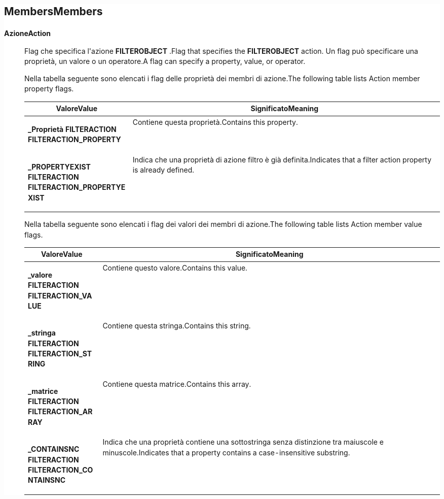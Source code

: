 

## <a name="members"></a><span data-ttu-id="c0b79-107">Members</span><span class="sxs-lookup"><span data-stu-id="c0b79-107">Members</span></span>

<dl> <dt>

<span data-ttu-id="c0b79-108">**Azione**</span><span class="sxs-lookup"><span data-stu-id="c0b79-108">**Action**</span></span>
</dt> <dd>

<span data-ttu-id="c0b79-109">Flag che specifica l'azione **FILTEROBJECT** .</span><span class="sxs-lookup"><span data-stu-id="c0b79-109">Flag that specifies the **FILTEROBJECT** action.</span></span> <span data-ttu-id="c0b79-110">Un flag può specificare una proprietà, un valore o un operatore.</span><span class="sxs-lookup"><span data-stu-id="c0b79-110">A flag can specify a property, value, or operator.</span></span>

<span data-ttu-id="c0b79-111">Nella tabella seguente sono elencati i flag delle proprietà dei membri di azione.</span><span class="sxs-lookup"><span data-stu-id="c0b79-111">The following table lists Action member property flags.</span></span>



| <span data-ttu-id="c0b79-112">Valore</span><span class="sxs-lookup"><span data-stu-id="c0b79-112">Value</span></span>                                                                                                                                                                                                | <span data-ttu-id="c0b79-113">Significato</span><span class="sxs-lookup"><span data-stu-id="c0b79-113">Meaning</span></span>                                                                |
|------------------------------------------------------------------------------------------------------------------------------------------------------------------------------------------------------|------------------------------------------------------------------------|
| <span id="FILTERACTION_PROPERTY"></span><span id="filteraction_property"></span><dl> <span data-ttu-id="c0b79-114"><dt>**\_Proprietà FILTERACTION**</dt></span><span class="sxs-lookup"><span data-stu-id="c0b79-114"><dt>**FILTERACTION\_PROPERTY**</dt></span></span> </dl>                | <span data-ttu-id="c0b79-115">Contiene questa proprietà.</span><span class="sxs-lookup"><span data-stu-id="c0b79-115">Contains this property.</span></span><br/>                                     |
| <span id="FILTERACTION_PROPERTYEXIST"></span><span id="filteraction_propertyexist"></span><dl> <span data-ttu-id="c0b79-116"><dt>**\_PROPERTYEXIST FILTERACTION**</dt></span><span class="sxs-lookup"><span data-stu-id="c0b79-116"><dt>**FILTERACTION\_PROPERTYEXIST**</dt></span></span> </dl> | <span data-ttu-id="c0b79-117">Indica che una proprietà di azione filtro è già definita.</span><span class="sxs-lookup"><span data-stu-id="c0b79-117">Indicates that a filter action property is already defined.</span></span><br/> |



 

<span data-ttu-id="c0b79-118">Nella tabella seguente sono elencati i flag dei valori dei membri di azione.</span><span class="sxs-lookup"><span data-stu-id="c0b79-118">The following table lists Action member value flags.</span></span>



| <span data-ttu-id="c0b79-119">Valore</span><span class="sxs-lookup"><span data-stu-id="c0b79-119">Value</span></span>                                                                                                                                                                                        | <span data-ttu-id="c0b79-120">Significato</span><span class="sxs-lookup"><span data-stu-id="c0b79-120">Meaning</span></span>                                                                     |
|----------------------------------------------------------------------------------------------------------------------------------------------------------------------------------------------|-----------------------------------------------------------------------------|
| <span id="FILTERACTION_VALUE"></span><span id="filteraction_value"></span><dl> <span data-ttu-id="c0b79-121"><dt>**\_valore FILTERACTION**</dt></span><span class="sxs-lookup"><span data-stu-id="c0b79-121"><dt>**FILTERACTION\_VALUE**</dt></span></span> </dl>                 | <span data-ttu-id="c0b79-122">Contiene questo valore.</span><span class="sxs-lookup"><span data-stu-id="c0b79-122">Contains this value.</span></span><br/>                                             |
| <span id="FILTERACTION_STRING"></span><span id="filteraction_string"></span><dl> <span data-ttu-id="c0b79-123"><dt>**\_stringa FILTERACTION**</dt></span><span class="sxs-lookup"><span data-stu-id="c0b79-123"><dt>**FILTERACTION\_STRING**</dt></span></span> </dl>              | <span data-ttu-id="c0b79-124">Contiene questa stringa.</span><span class="sxs-lookup"><span data-stu-id="c0b79-124">Contains this string.</span></span><br/>                                            |
| <span id="FILTERACTION_ARRAY"></span><span id="filteraction_array"></span><dl> <span data-ttu-id="c0b79-125"><dt>**\_matrice FILTERACTION**</dt></span><span class="sxs-lookup"><span data-stu-id="c0b79-125"><dt>**FILTERACTION\_ARRAY**</dt></span></span> </dl>                 | <span data-ttu-id="c0b79-126">Contiene questa matrice.</span><span class="sxs-lookup"><span data-stu-id="c0b79-126">Contains this array.</span></span><br/>                                             |
| <span id="FILTERACTION_CONTAINSNC"></span><span id="filteraction_containsnc"></span><dl> <span data-ttu-id="c0b79-127"><dt>**\_CONTAINSNC FILTERACTION**</dt></span><span class="sxs-lookup"><span data-stu-id="c0b79-127"><dt>**FILTERACTION\_CONTAINSNC**</dt></span></span> </dl>  | <span data-ttu-id="c0b79-128">Indica che una proprietà contiene una sottostringa senza distinzione tra maiuscole e minuscole.</span><span class="sxs-lookup"><span data-stu-id="c0b79-128">Indicates that a property contains a case-insensitive substring.</span></span><br/> |